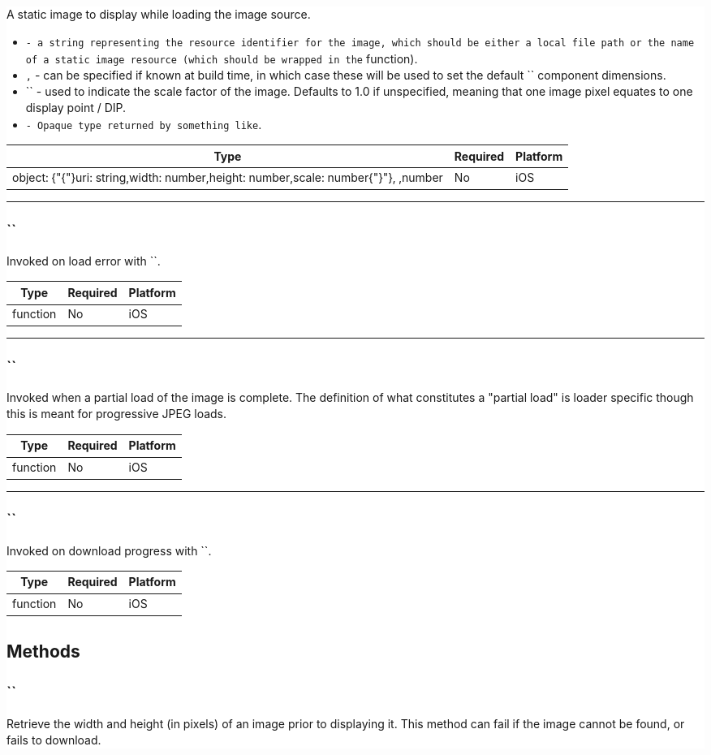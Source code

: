 A static image to display while loading the image source.

- `- a string representing the resource identifier for the image, which should be either a local file path or the name of a static image resource (which should be wrapped in the` function).
- `,` - can be specified if known at build time, in which case these will be used to set the default `` component dimensions.
- `` - used to indicate the scale factor of the image. Defaults to 1.0 if unspecified, meaning that one image pixel equates to one display point / DIP.
- `- Opaque type returned by something like`.

| Type                                                                              | Required | Platform |
| --------------------------------------------------------------------------------- | -------- | -------- |
| object: {"{"}uri: string,width: number,height: number,scale: number{"}"}, ,number | No       | iOS      |

---

### ``

Invoked on load error with ``.

| Type     | Required | Platform |
| -------- | -------- | -------- |
| function | No       | iOS      |

---

### ``

Invoked when a partial load of the image is complete. The definition of what constitutes a "partial load" is loader specific though this is meant for progressive JPEG loads.

| Type     | Required | Platform |
| -------- | -------- | -------- |
| function | No       | iOS      |

---

### ``

Invoked on download progress with ``.

| Type     | Required | Platform |
| -------- | -------- | -------- |
| function | No       | iOS      |

## Methods

### ``

```jsx
```

Retrieve the width and height (in pixels) of an image prior to displaying it. This method can fail if the image cannot be found, or fails to download.
